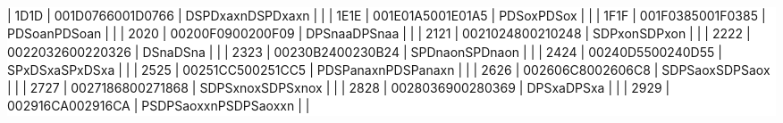 | <span data-ttu-id="ecd69-284">1D</span><span class="sxs-lookup"><span data-stu-id="ecd69-284">1D</span></span>                             | <span data-ttu-id="ecd69-285">001D0766</span><span class="sxs-lookup"><span data-stu-id="ecd69-285">001D0766</span></span>                       | <span data-ttu-id="ecd69-286">DSPDxaxn</span><span class="sxs-lookup"><span data-stu-id="ecd69-286">DSPDxaxn</span></span>                           |                |
| <span data-ttu-id="ecd69-287">1E</span><span class="sxs-lookup"><span data-stu-id="ecd69-287">1E</span></span>                             | <span data-ttu-id="ecd69-288">001E01A5</span><span class="sxs-lookup"><span data-stu-id="ecd69-288">001E01A5</span></span>                       | <span data-ttu-id="ecd69-289">PDSox</span><span class="sxs-lookup"><span data-stu-id="ecd69-289">PDSox</span></span>                              |                |
| <span data-ttu-id="ecd69-290">1F</span><span class="sxs-lookup"><span data-stu-id="ecd69-290">1F</span></span>                             | <span data-ttu-id="ecd69-291">001F0385</span><span class="sxs-lookup"><span data-stu-id="ecd69-291">001F0385</span></span>                       | <span data-ttu-id="ecd69-292">PDSoan</span><span class="sxs-lookup"><span data-stu-id="ecd69-292">PDSoan</span></span>                             |                |
| <span data-ttu-id="ecd69-293">20</span><span class="sxs-lookup"><span data-stu-id="ecd69-293">20</span></span>                             | <span data-ttu-id="ecd69-294">00200F09</span><span class="sxs-lookup"><span data-stu-id="ecd69-294">00200F09</span></span>                       | <span data-ttu-id="ecd69-295">DPSnaa</span><span class="sxs-lookup"><span data-stu-id="ecd69-295">DPSnaa</span></span>                             |                |
| <span data-ttu-id="ecd69-296">21</span><span class="sxs-lookup"><span data-stu-id="ecd69-296">21</span></span>                             | <span data-ttu-id="ecd69-297">00210248</span><span class="sxs-lookup"><span data-stu-id="ecd69-297">00210248</span></span>                       | <span data-ttu-id="ecd69-298">SDPxon</span><span class="sxs-lookup"><span data-stu-id="ecd69-298">SDPxon</span></span>                             |                |
| <span data-ttu-id="ecd69-299">22</span><span class="sxs-lookup"><span data-stu-id="ecd69-299">22</span></span>                             | <span data-ttu-id="ecd69-300">00220326</span><span class="sxs-lookup"><span data-stu-id="ecd69-300">00220326</span></span>                       | <span data-ttu-id="ecd69-301">DSna</span><span class="sxs-lookup"><span data-stu-id="ecd69-301">DSna</span></span>                               |                |
| <span data-ttu-id="ecd69-302">23</span><span class="sxs-lookup"><span data-stu-id="ecd69-302">23</span></span>                             | <span data-ttu-id="ecd69-303">00230B24</span><span class="sxs-lookup"><span data-stu-id="ecd69-303">00230B24</span></span>                       | <span data-ttu-id="ecd69-304">SPDnaon</span><span class="sxs-lookup"><span data-stu-id="ecd69-304">SPDnaon</span></span>                            |                |
| <span data-ttu-id="ecd69-305">24</span><span class="sxs-lookup"><span data-stu-id="ecd69-305">24</span></span>                             | <span data-ttu-id="ecd69-306">00240D55</span><span class="sxs-lookup"><span data-stu-id="ecd69-306">00240D55</span></span>                       | <span data-ttu-id="ecd69-307">SPxDSxa</span><span class="sxs-lookup"><span data-stu-id="ecd69-307">SPxDSxa</span></span>                            |                |
| <span data-ttu-id="ecd69-308">25</span><span class="sxs-lookup"><span data-stu-id="ecd69-308">25</span></span>                             | <span data-ttu-id="ecd69-309">00251CC5</span><span class="sxs-lookup"><span data-stu-id="ecd69-309">00251CC5</span></span>                       | <span data-ttu-id="ecd69-310">PDSPanaxn</span><span class="sxs-lookup"><span data-stu-id="ecd69-310">PDSPanaxn</span></span>                          |                |
| <span data-ttu-id="ecd69-311">26</span><span class="sxs-lookup"><span data-stu-id="ecd69-311">26</span></span>                             | <span data-ttu-id="ecd69-312">002606C8</span><span class="sxs-lookup"><span data-stu-id="ecd69-312">002606C8</span></span>                       | <span data-ttu-id="ecd69-313">SDPSaox</span><span class="sxs-lookup"><span data-stu-id="ecd69-313">SDPSaox</span></span>                            |                |
| <span data-ttu-id="ecd69-314">27</span><span class="sxs-lookup"><span data-stu-id="ecd69-314">27</span></span>                             | <span data-ttu-id="ecd69-315">00271868</span><span class="sxs-lookup"><span data-stu-id="ecd69-315">00271868</span></span>                       | <span data-ttu-id="ecd69-316">SDPSxnox</span><span class="sxs-lookup"><span data-stu-id="ecd69-316">SDPSxnox</span></span>                           |                |
| <span data-ttu-id="ecd69-317">28</span><span class="sxs-lookup"><span data-stu-id="ecd69-317">28</span></span>                             | <span data-ttu-id="ecd69-318">00280369</span><span class="sxs-lookup"><span data-stu-id="ecd69-318">00280369</span></span>                       | <span data-ttu-id="ecd69-319">DPSxa</span><span class="sxs-lookup"><span data-stu-id="ecd69-319">DPSxa</span></span>                              |                |
| <span data-ttu-id="ecd69-320">29</span><span class="sxs-lookup"><span data-stu-id="ecd69-320">29</span></span>                             | <span data-ttu-id="ecd69-321">002916CA</span><span class="sxs-lookup"><span data-stu-id="ecd69-321">002916CA</span></span>                       | <span data-ttu-id="ecd69-322">PSDPSaoxxn</span><span class="sxs-lookup"><span data-stu-id="ecd69-322">PSDPSaoxxn</span></span>                         |                |